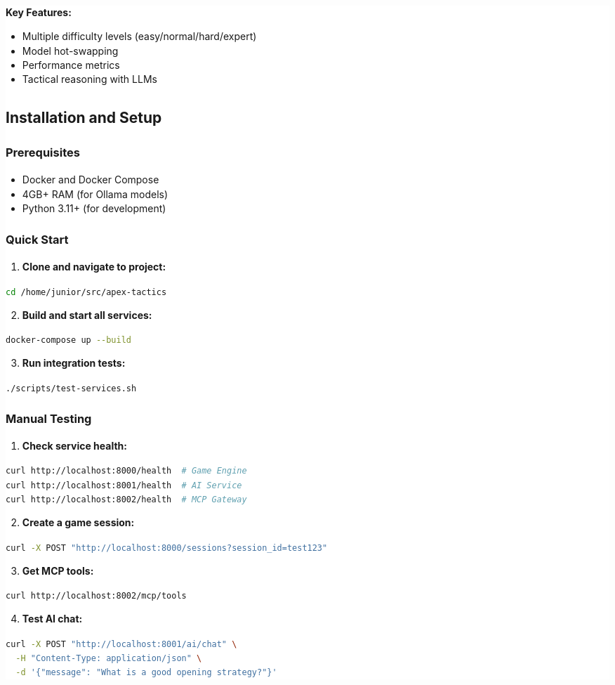 **Key Features:**
- Multiple difficulty levels (easy/normal/hard/expert)
- Model hot-swapping
- Performance metrics
- Tactical reasoning with LLMs

## Installation and Setup

### Prerequisites

- Docker and Docker Compose
- 4GB+ RAM (for Ollama models)
- Python 3.11+ (for development)

### Quick Start

1. **Clone and navigate to project:**
```bash
cd /home/junior/src/apex-tactics
```

2. **Build and start all services:**
```bash
docker-compose up --build
```

3. **Run integration tests:**
```bash
./scripts/test-services.sh
```

### Manual Testing

1. **Check service health:**
```bash
curl http://localhost:8000/health  # Game Engine
curl http://localhost:8001/health  # AI Service  
curl http://localhost:8002/health  # MCP Gateway
```

2. **Create a game session:**
```bash
curl -X POST "http://localhost:8000/sessions?session_id=test123"
```

3. **Get MCP tools:**
```bash
curl http://localhost:8002/mcp/tools
```

4. **Test AI chat:**
```bash
curl -X POST "http://localhost:8001/ai/chat" \
  -H "Content-Type: application/json" \
  -d '{"message": "What is a good opening strategy?"}'
```
